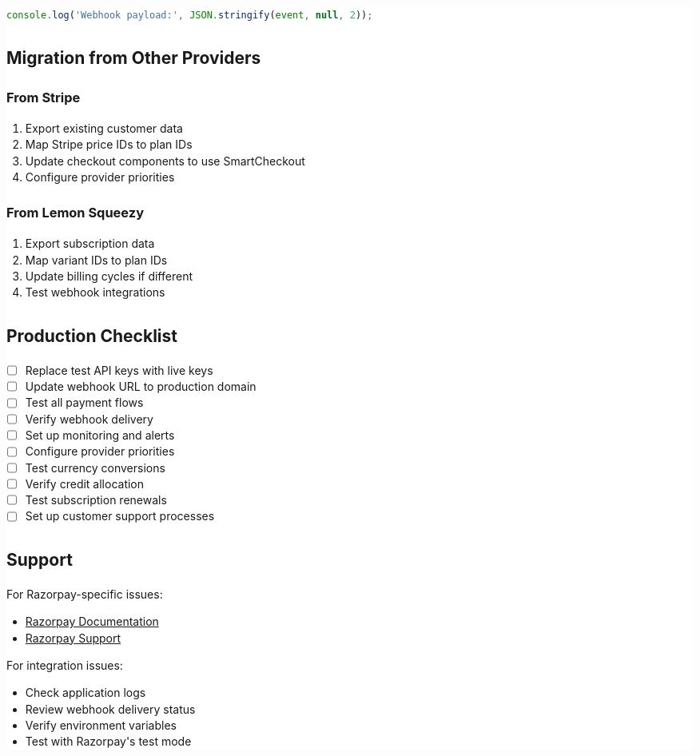```typescript
console.log('Webhook payload:', JSON.stringify(event, null, 2));
```

## Migration from Other Providers

### From Stripe
1. Export existing customer data
2. Map Stripe price IDs to plan IDs
3. Update checkout components to use SmartCheckout
4. Configure provider priorities

### From Lemon Squeezy
1. Export subscription data
2. Map variant IDs to plan IDs
3. Update billing cycles if different
4. Test webhook integrations

## Production Checklist

- [ ] Replace test API keys with live keys
- [ ] Update webhook URL to production domain
- [ ] Test all payment flows
- [ ] Verify webhook delivery
- [ ] Set up monitoring and alerts
- [ ] Configure provider priorities
- [ ] Test currency conversions
- [ ] Verify credit allocation
- [ ] Test subscription renewals
- [ ] Set up customer support processes

## Support

For Razorpay-specific issues:
- [Razorpay Documentation](https://razorpay.com/docs/)
- [Razorpay Support](https://razorpay.com/support/)

For integration issues:
- Check application logs
- Review webhook delivery status
- Verify environment variables
- Test with Razorpay's test mode
